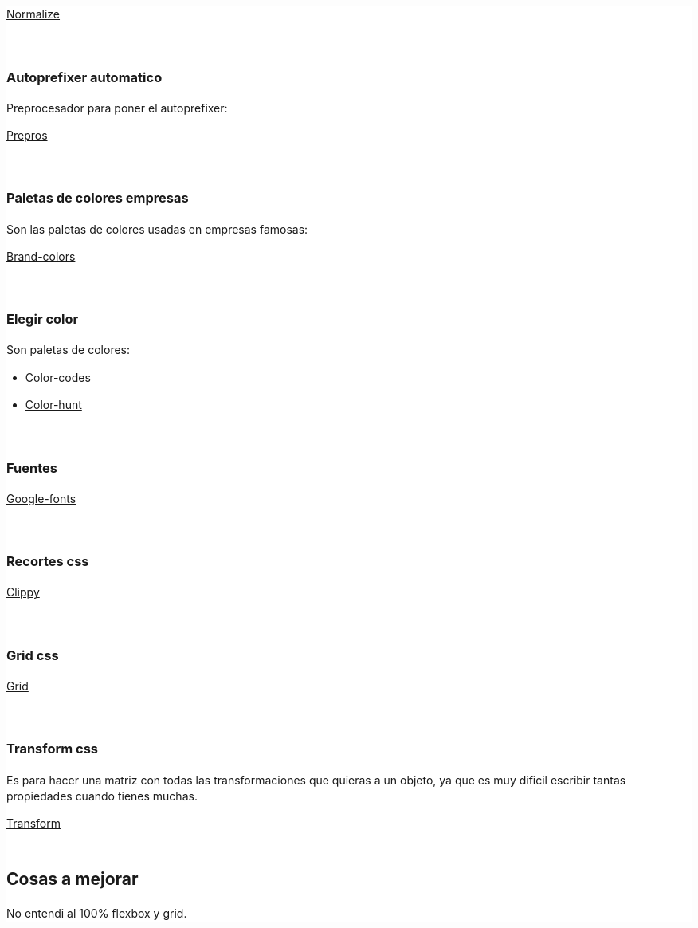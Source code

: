 [Normalize](https://necolas.github.io/normalize.css/)

<br>

### **Autoprefixer automatico**

Preprocesador para poner el autoprefixer:

[Prepros](https://prepros.io/)

<br>

### **Paletas de colores empresas**

Son las paletas de colores usadas en empresas famosas:

[Brand-colors](https://brandcolors.net/)

<br>

### **Elegir color**

Son paletas de colores:

* [Color-codes](https://htmlcolorcodes.com/)

* [Color-hunt](https://colorhunt.co/)


<br>

### **Fuentes**

[Google-fonts](https://fonts.google.com/)

<br>

### **Recortes css**

[Clippy](https://bennettfeely.com/clippy/)

<br>

### **Grid css**

[Grid](https://angrytools.com/css-grid/)

<br>

### **Transform css**
Es para hacer una matriz con todas las transformaciones que quieras a un objeto, ya que es muy dificil escribir tantas propiedades cuando tienes muchas.

[Transform](https://angrytools.com/css-generator/transform/)

---

## Cosas a mejorar

No entendi al 100% flexbox y grid.
